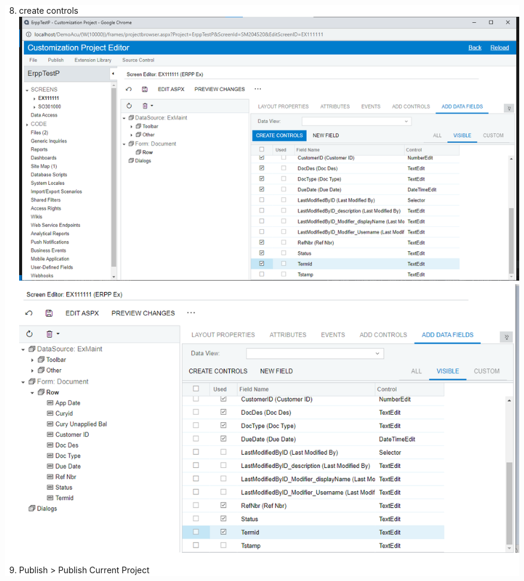 8. create controls
   ![image](./images/forms/New_Form_9.png)
   ![image](./images/forms/New_Form_10.png)

9. Publish > Publish Current Project